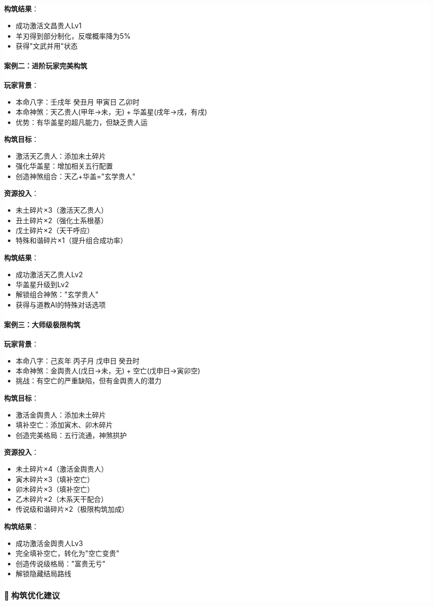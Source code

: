 **构筑结果**：
- 成功激活文昌贵人Lv1
- 羊刃得到部分制化，反噬概率降为5%
- 获得"文武并用"状态

#### 案例二：进阶玩家完美构筑

**玩家背景**：
- 本命八字：壬戌年 癸丑月 甲寅日 乙卯时
- 本命神煞：天乙贵人(甲年→未，无) + 华盖星(戌年→戌，有戌)
- 优势：有华盖星的超凡能力，但缺乏贵人运

**构筑目标**：
- 激活天乙贵人：添加未土碎片
- 强化华盖星：增加相关五行配置
- 创造神煞组合：天乙+华盖="玄学贵人"

**资源投入**：
- 未土碎片×3（激活天乙贵人）
- 丑土碎片×2（强化土系根基）
- 戊土碎片×2（天干呼应）
- 特殊和谐碎片×1（提升组合成功率）

**构筑结果**：
- 成功激活天乙贵人Lv2
- 华盖星升级到Lv2
- 解锁组合神煞："玄学贵人"
- 获得与道教AI的特殊对话选项

#### 案例三：大师级极限构筑

**玩家背景**：
- 本命八字：己亥年 丙子月 戊申日 癸丑时
- 本命神煞：金舆贵人(戊日→未，无) + 空亡(戊申日→寅卯空)
- 挑战：有空亡的严重缺陷，但有金舆贵人的潜力

**构筑目标**：
- 激活金舆贵人：添加未土碎片
- 填补空亡：添加寅木、卯木碎片
- 创造完美格局：五行流通，神煞拱护

**资源投入**：
- 未土碎片×4（激活金舆贵人）
- 寅木碎片×3（填补空亡）
- 卯木碎片×3（填补空亡）
- 乙木碎片×2（木系天干配合）
- 传说级和谐碎片×2（极限构筑加成）

**构筑结果**：
- 成功激活金舆贵人Lv3
- 完全填补空亡，转化为"空亡变贵"
- 创造传说级格局："富贵无亏"
- 解锁隐藏结局路线

### 🎯 构筑优化建议
